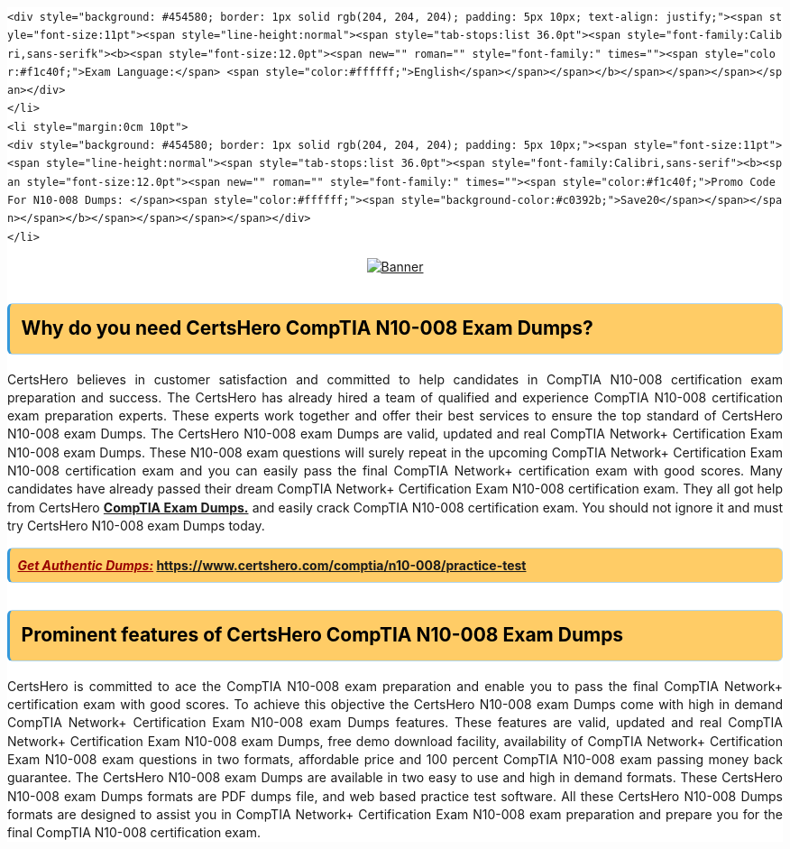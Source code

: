 	<div style="background: #454580; border: 1px solid rgb(204, 204, 204); padding: 5px 10px; text-align: justify;"><span style="font-size:11pt"><span style="line-height:normal"><span style="tab-stops:list 36.0pt"><span style="font-family:Calibri,sans-serifk"><b><span style="font-size:12.0pt"><span new="" roman="" style="font-family:" times=""><span style="color:#f1c40f;">Exam Language:</span> <span style="color:#ffffff;">English</span></span></span></b></span></span></span></span></div>
	</li>
	<li style="margin:0cm 10pt">
	<div style="background: #454580; border: 1px solid rgb(204, 204, 204); padding: 5px 10px;"><span style="font-size:11pt"><span style="line-height:normal"><span style="tab-stops:list 36.0pt"><span style="font-family:Calibri,sans-serif"><b><span style="font-size:12.0pt"><span new="" roman="" style="font-family:" times=""><span style="color:#f1c40f;">Promo Code For N10-008 Dumps: </span><span style="color:#ffffff;"><span style="background-color:#c0392b;">Save20</span></span></span></span></b></span></span></span></span></div>
	</li>
</ul>

<p style="text-align: center;"><a href="https://www.certshero.com/product-detail/n10-008"><img width="100%" src="https://i.imgur.com/UZuq4Dk.jpg" alt="Banner"/></a></p>

<h2><strong><span style="display:block; color:#000000; background:#ffcc66; border: 0.5px solid #AED6F1 ; border-left: 3px solid #3498DB; padding: .6em; border-radius: 6px;">Why do you need CertsHero CompTIA N10-008 Exam Dumps?</span></strong></h2>

<p style="text-align: justify;">CertsHero believes in customer satisfaction and committed to help candidates in CompTIA N10-008 certification exam preparation and success. The CertsHero has already hired a team of qualified and experience CompTIA N10-008 certification exam preparation experts. These experts work together and offer their best services to ensure the top standard of CertsHero N10-008 exam Dumps. The CertsHero N10-008 exam Dumps are valid, updated and real CompTIA Network+ Certification Exam N10-008 exam Dumps. These N10-008 exam questions will surely repeat in the upcoming CompTIA Network+ Certification Exam N10-008 certification exam and you can easily pass the final CompTIA Network+ certification exam with good scores. Many candidates have already passed their dream CompTIA Network+ Certification Exam N10-008 certification exam. They all got help from CertsHero <a href="https://www.certshero.com/comptia"><strong> CompTIA Exam Dumps.</strong></a> and easily crack CompTIA N10-008 certification exam. You should not ignore it and must try CertsHero N10-008 exam Dumps today.</p>

<p><strong><span style="display:block; color:#990000; background:#ffcc66; border: 0.5px solid #AED6F1 ; border-left: 3px solid #3498DB; padding: .6em; border-radius: 6px;"><span style="font-size:14px;"><u><i>Get Authentic Dumps:</i></u></span> <a href="https://www.certshero.com/comptia/n10-008/practice-test">https://www.certshero.com/comptia/n10-008/practice-test</a></span></strong></p>

<h2><strong><span style="display:block; color:#000000; background:#ffcc66; border: 0.5px solid #AED6F1 ; border-left: 3px solid #3498DB; padding: .6em; border-radius: 6px;">Prominent features of CertsHero CompTIA N10-008 Exam Dumps</span></strong></h2>

<p style="text-align: justify;">CertsHero is committed to ace the CompTIA N10-008 exam preparation and enable you to pass the final CompTIA Network+ certification exam with good scores. To achieve this objective the CertsHero N10-008 exam Dumps come with high in demand CompTIA Network+ Certification Exam N10-008 exam Dumps features. These features are valid, updated and real CompTIA Network+ Certification Exam N10-008 exam Dumps, free demo download facility, availability of CompTIA Network+ Certification Exam N10-008 exam questions in two formats, affordable price and 100 percent CompTIA N10-008 exam passing money back guarantee. The CertsHero N10-008 exam Dumps are available in two easy to use and high in demand formats. These CertsHero N10-008 exam Dumps formats are PDF dumps file, and web based practice test software. All these CertsHero N10-008 Dumps formats are designed to assist you in CompTIA Network+ Certification Exam N10-008 exam preparation and prepare you for the final CompTIA N10-008 certification exam.</p>

